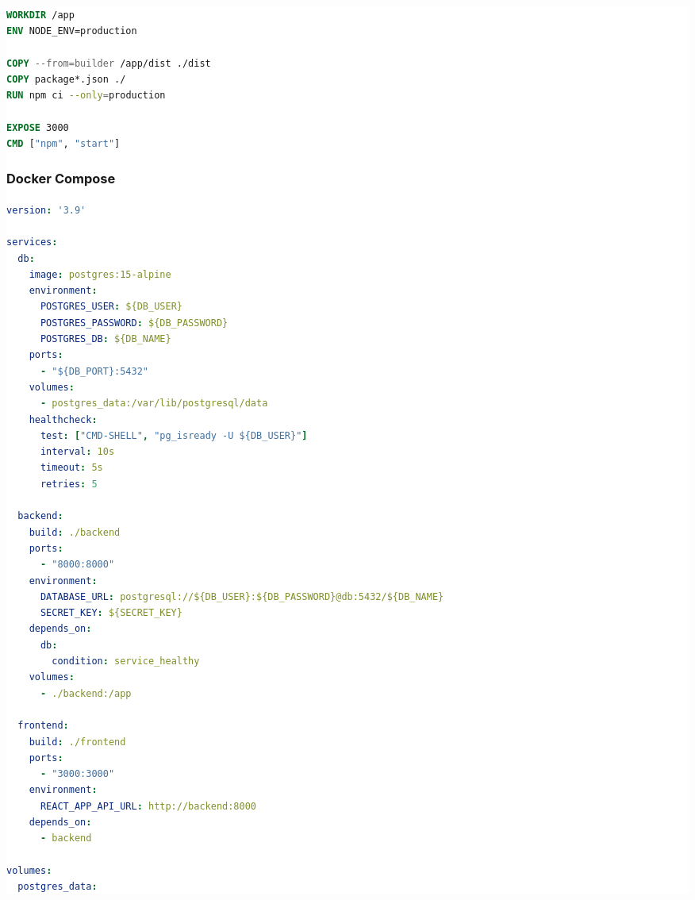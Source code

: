 ```dockerfile
WORKDIR /app
ENV NODE_ENV=production

COPY --from=builder /app/dist ./dist
COPY package*.json ./
RUN npm ci --only=production

EXPOSE 3000
CMD ["npm", "start"]
```

### Docker Compose
```yaml
version: '3.9'

services:
  db:
    image: postgres:15-alpine
    environment:
      POSTGRES_USER: ${DB_USER}
      POSTGRES_PASSWORD: ${DB_PASSWORD}
      POSTGRES_DB: ${DB_NAME}
    ports:
      - "${DB_PORT}:5432"
    volumes:
      - postgres_data:/var/lib/postgresql/data
    healthcheck:
      test: ["CMD-SHELL", "pg_isready -U ${DB_USER}"]
      interval: 10s
      timeout: 5s
      retries: 5

  backend:
    build: ./backend
    ports:
      - "8000:8000"
    environment:
      DATABASE_URL: postgresql://${DB_USER}:${DB_PASSWORD}@db:5432/${DB_NAME}
      SECRET_KEY: ${SECRET_KEY}
    depends_on:
      db:
        condition: service_healthy
    volumes:
      - ./backend:/app

  frontend:
    build: ./frontend
    ports:
      - "3000:3000"
    environment:
      REACT_APP_API_URL: http://backend:8000
    depends_on:
      - backend

volumes:
  postgres_data:
```
